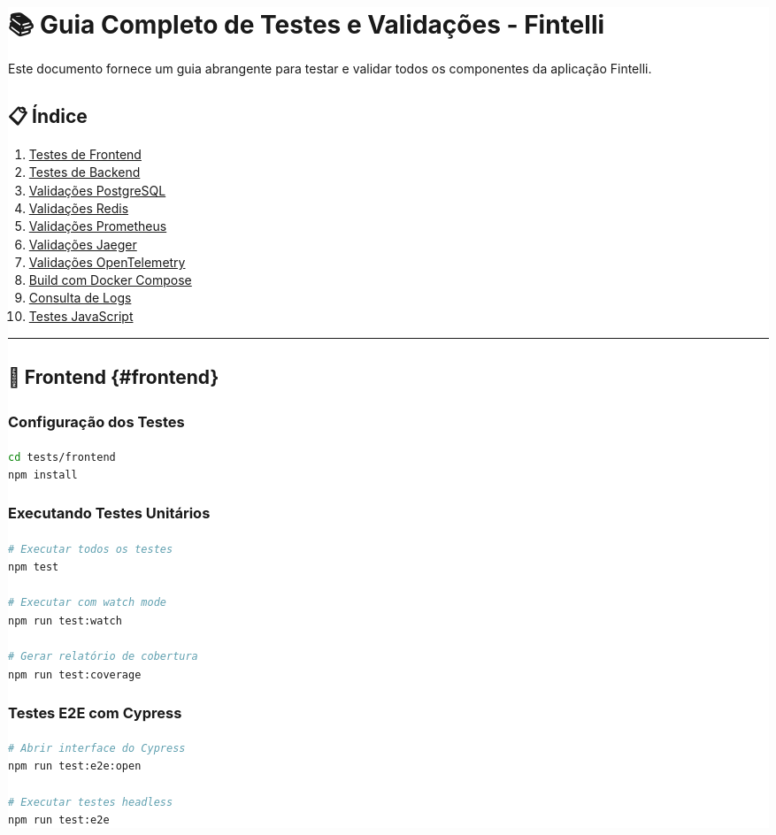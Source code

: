 # 📚 Guia Completo de Testes e Validações - Fintelli

Este documento fornece um guia abrangente para testar e validar todos os componentes da aplicação Fintelli.

## 📋 Índice

1. [Testes de Frontend](#frontend)
2. [Testes de Backend](#backend)
3. [Validações PostgreSQL](#postgresql)
4. [Validações Redis](#redis)
5. [Validações Prometheus](#prometheus)
6. [Validações Jaeger](#jaeger)
7. [Validações OpenTelemetry](#opentelemetry)
8. [Build com Docker Compose](#docker)
9. [Consulta de Logs](#logs)
10. [Testes JavaScript](#javascript)

---

## 🎨 Frontend {#frontend}

### Configuração dos Testes

```bash
cd tests/frontend
npm install
```

### Executando Testes Unitários

```bash
# Executar todos os testes
npm test

# Executar com watch mode
npm run test:watch

# Gerar relatório de cobertura
npm run test:coverage
```

### Testes E2E com Cypress

```bash
# Abrir interface do Cypress
npm run test:e2e:open

# Executar testes headless
npm run test:e2e
```
